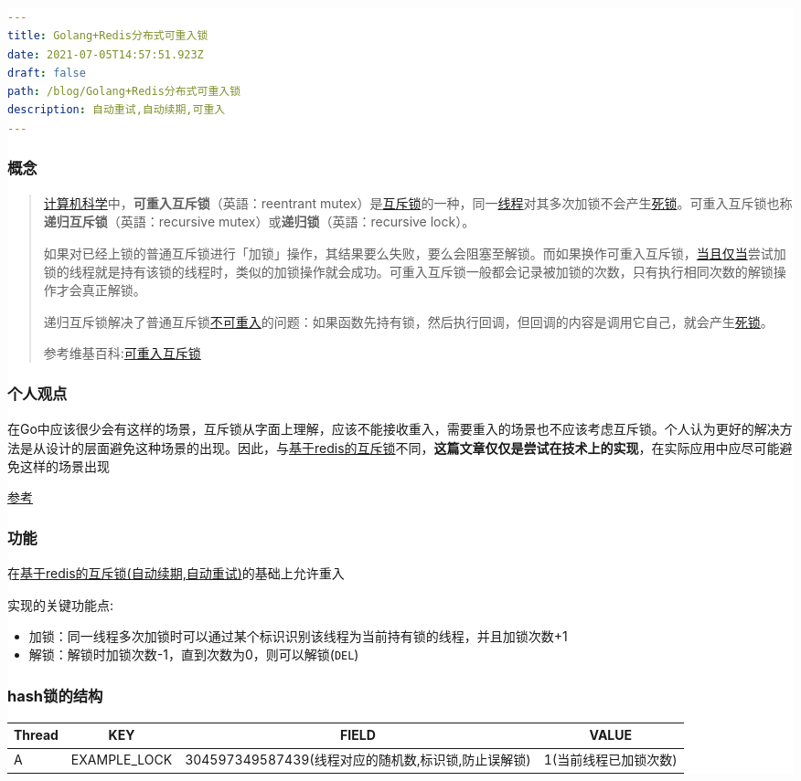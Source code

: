 ```yaml
---
title: Golang+Redis分布式可重入锁
date: 2021-07-05T14:57:51.923Z
draft: false
path: /blog/Golang+Redis分布式可重入锁
description: 自动重试,自动续期,可重入
---
```

### 概念

> [计算机科学](https://zh.wikipedia.org/wiki/计算机科学)中，**可重入互斥锁**（英語：reentrant mutex）是[互斥锁](https://zh.wikipedia.org/wiki/互斥锁)的一种，同一[线程](https://zh.wikipedia.org/wiki/线程)对其多次加锁不会产生[死锁](https://zh.wikipedia.org/wiki/死锁)。可重入互斥锁也称**递归互斥锁**（英語：recursive mutex）或**递归锁**（英語：recursive lock）。
>
> 如果对已经上锁的普通互斥锁进行「加锁」操作，其结果要么失败，要么会阻塞至解锁。而如果换作可重入互斥锁，[当且仅当](https://zh.wikipedia.org/wiki/当且仅当)尝试加锁的线程就是持有该锁的线程时，类似的加锁操作就会成功。可重入互斥锁一般都会记录被加锁的次数，只有执行相同次数的解锁操作才会真正解锁。
>
> 递归互斥锁解决了普通互斥锁[不可重入](https://zh.wikipedia.org/wiki/可重入)的问题：如果函数先持有锁，然后执行回调，但回调的内容是调用它自己，就会产生[死锁](https://zh.wikipedia.org/wiki/死锁)。
>
> 参考维基百科:[可重入互斥锁](https://zh.wikipedia.org/wiki/%E5%8F%AF%E9%87%8D%E5%85%A5%E4%BA%92%E6%96%A5%E9%94%81)



### 个人观点

在Go中应该很少会有这样的场景，互斥锁从字面上理解，应该不能接收重入，需要重入的场景也不应该考虑互斥锁。个人认为更好的解决方法是从设计的层面避免这种场景的出现。因此，与[基于redis的互斥锁](https://lestat220255.github.io/2021-05-03-Golang%E5%9F%BA%E4%BA%8Eredis%E5%AE%9E%E7%8E%B0%E5%88%86%E5%B8%83%E5%BC%8F%E9%94%81/)不同，**这篇文章仅仅是尝试在技术上的实现**，在实际应用中应尽可能避免这样的场景出现

[参考](https://groups.google.com/g/golang-nuts/c/XqW1qcuZgKg/m/Ui3nQkeLV80J?pli=1)



### 功能

在[基于redis的互斥锁(自动续期,自动重试)](https://lestat220255.github.io/2021-05-03-Golang%E5%9F%BA%E4%BA%8Eredis%E5%AE%9E%E7%8E%B0%E5%88%86%E5%B8%83%E5%BC%8F%E9%94%81/)的基础上允许重入  

实现的关键功能点:  

* 加锁：同一线程多次加锁时可以通过某个标识识别该线程为当前持有锁的线程，并且加锁次数+1
* 解锁：解锁时加锁次数-1，直到次数为0，则可以解锁(`DEL`)



### hash锁的结构

| Thread | KEY          | FIELD                                               | VALUE                 |
| ------ | ------------ | --------------------------------------------------- | --------------------- |
| A      | EXAMPLE_LOCK | 304597349587439(线程对应的随机数,标识锁,防止误解锁) | 1(当前线程已加锁次数) |


